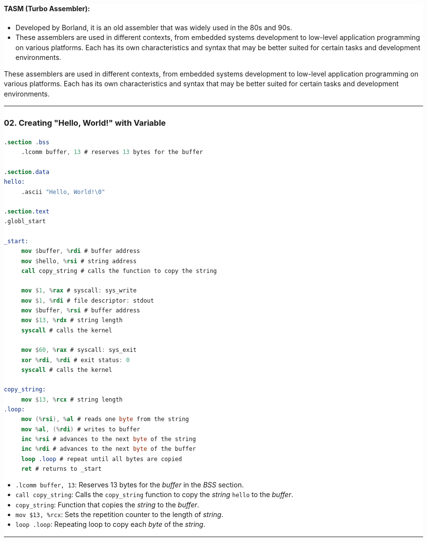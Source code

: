 #### TASM (Turbo Assembler):
+ Developed by Borland, it is an old assembler that was widely used in the 80s and 90s.
+ These assemblers are used in different contexts, from embedded systems development to low-level application programming on various platforms. Each has its own characteristics and syntax that may be better suited for certain tasks and development environments.

These assemblers are used in different contexts, from embedded systems development to low-level application programming on various platforms. Each has its own characteristics and syntax that may be better suited for certain tasks and development environments.

---

### 02. Creating "Hello, World!" with Variable

```nasm
.section .bss
     .lcomm buffer, 13 # reserves 13 bytes for the buffer

.section.data
hello:
     .ascii "Hello, World!\0"

.section.text
.globl_start

_start:
     mov $buffer, %rdi # buffer address
     mov $hello, %rsi # string address
     call copy_string # calls the function to copy the string

     mov $1, %rax # syscall: sys_write
     mov $1, %rdi # file descriptor: stdout
     mov $buffer, %rsi # buffer address
     mov $13, %rdx # string length
     syscall # calls the kernel

     mov $60, %rax # syscall: sys_exit
     xor %rdi, %rdi # exit status: 0
     syscall # calls the kernel

copy_string:
     mov $13, %rcx # string length
.loop:
     mov (%rsi), %al # reads one byte from the string
     mov %al, (%rdi) # writes to buffer
     inc %rsi # advances to the next byte of the string
     inc %rdi # advances to the next byte of the buffer
     loop .loop # repeat until all bytes are copied
     ret # returns to _start
```

+ `.lcomm buffer, 13`: Reserves 13 bytes for the *buffer* in the *BSS* section.
+ `call copy_string`: Calls the `copy_string` function to copy the *string* `hello` to the *buffer*.
+ `copy_string`: Function that copies the *string* to the *buffer*.
+ `mov $13, %rcx`: Sets the repetition counter to the length of *string*.
+ `loop .loop`: Repeating loop to copy each *byte* of the *string*.

---